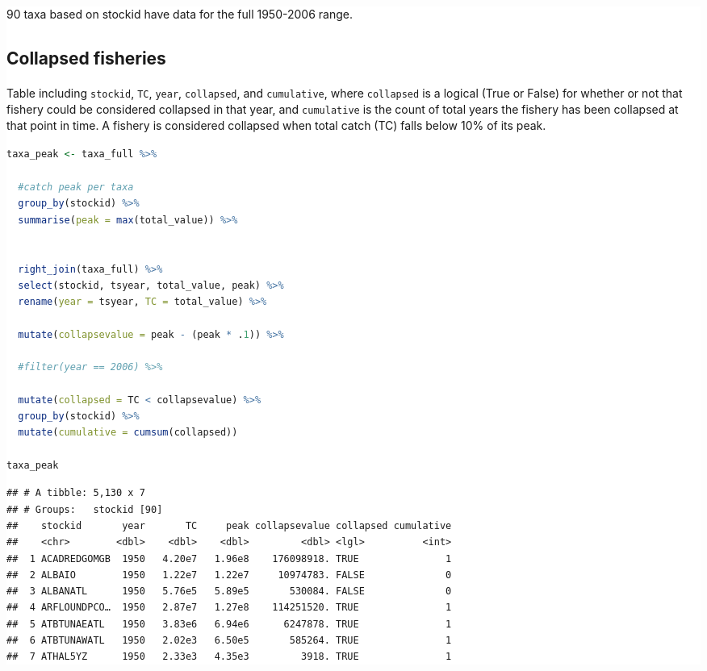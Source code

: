 90 taxa based on stockid have data for the full 1950-2006 range.

Collapsed fisheries
-------------------

Table including `stockid`, `TC`, `year`, `collapsed`, and `cumulative`, where `collapsed` is a logical (True or False) for whether or not that fishery could be considered collapsed in that year, and `cumulative` is the count of total years the fishery has been collapsed at that point in time. A fishery is considered collapsed when total catch (TC) falls below 10% of its peak.

``` r
taxa_peak <- taxa_full %>%
  
  #catch peak per taxa
  group_by(stockid) %>%
  summarise(peak = max(total_value)) %>%

  
  right_join(taxa_full) %>%
  select(stockid, tsyear, total_value, peak) %>%
  rename(year = tsyear, TC = total_value) %>%

  mutate(collapsevalue = peak - (peak * .1)) %>%

  #filter(year == 2006) %>%

  mutate(collapsed = TC < collapsevalue) %>%
  group_by(stockid) %>%
  mutate(cumulative = cumsum(collapsed))
 
taxa_peak
```

    ## # A tibble: 5,130 x 7
    ## # Groups:   stockid [90]
    ##    stockid       year       TC     peak collapsevalue collapsed cumulative
    ##    <chr>        <dbl>    <dbl>    <dbl>         <dbl> <lgl>          <int>
    ##  1 ACADREDGOMGB  1950   4.20e7   1.96e8    176098918. TRUE               1
    ##  2 ALBAIO        1950   1.22e7   1.22e7     10974783. FALSE              0
    ##  3 ALBANATL      1950   5.76e5   5.89e5       530084. FALSE              0
    ##  4 ARFLOUNDPCO…  1950   2.87e7   1.27e8    114251520. TRUE               1
    ##  5 ATBTUNAEATL   1950   3.83e6   6.94e6      6247878. TRUE               1
    ##  6 ATBTUNAWATL   1950   2.02e3   6.50e5       585264. TRUE               1
    ##  7 ATHAL5YZ      1950   2.33e3   4.35e3         3918. TRUE               1